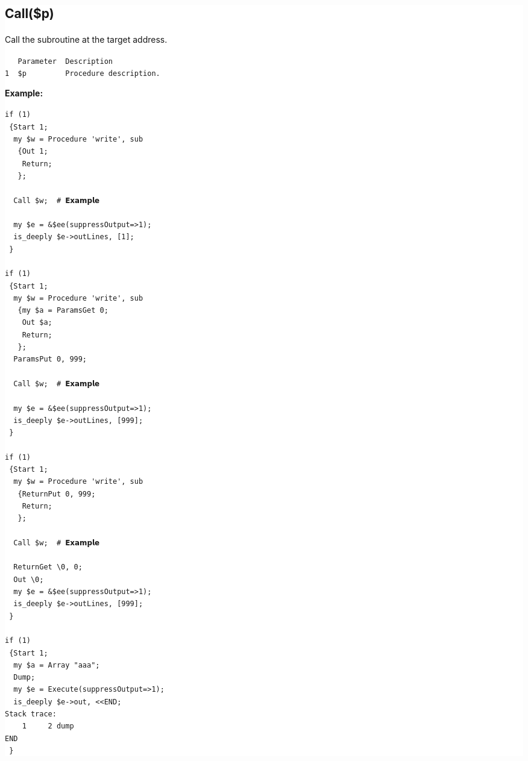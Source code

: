 
## Call($p)

Call the subroutine at the target address.

       Parameter  Description
    1  $p         Procedure description.

**Example:**

    if (1)                                                                           
     {Start 1;
      my $w = Procedure 'write', sub
       {Out 1;
        Return;
       };
    
      Call $w;  # 𝗘𝘅𝗮𝗺𝗽𝗹𝗲

      my $e = &$ee(suppressOutput=>1);
      is_deeply $e->outLines, [1];
     }
    
    if (1)                                                                          
     {Start 1;
      my $w = Procedure 'write', sub
       {my $a = ParamsGet 0;
        Out $a;
        Return;
       };
      ParamsPut 0, 999;
    
      Call $w;  # 𝗘𝘅𝗮𝗺𝗽𝗹𝗲

      my $e = &$ee(suppressOutput=>1);
      is_deeply $e->outLines, [999];
     }
    
    if (1)                                                                            
     {Start 1;
      my $w = Procedure 'write', sub
       {ReturnPut 0, 999;
        Return;
       };
    
      Call $w;  # 𝗘𝘅𝗮𝗺𝗽𝗹𝗲

      ReturnGet \0, 0;
      Out \0;
      my $e = &$ee(suppressOutput=>1);
      is_deeply $e->outLines, [999];
     }
    
    if (1)                                                                            
     {Start 1;
      my $a = Array "aaa";
      Dump;
      my $e = Execute(suppressOutput=>1);
      is_deeply $e->out, <<END;
    Stack trace:
        1     2 dump
    END
     }
    